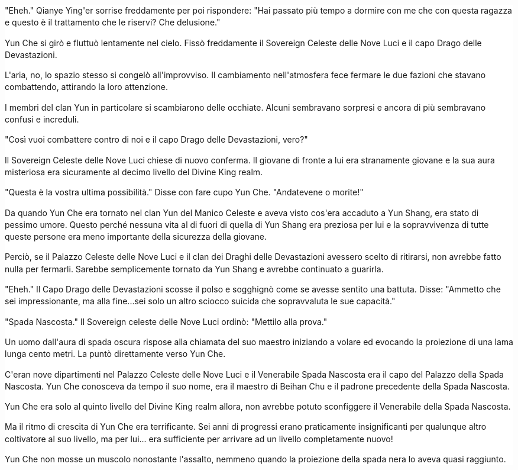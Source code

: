 
"Eheh." Qianye Ying'er sorrise freddamente per poi rispondere: "Hai passato più tempo a dormire con me che con questa ragazza e questo è il trattamento che le riservi? Che delusione."


Yun Che si girò e fluttuò lentamente nel cielo. Fissò freddamente il Sovereign Celeste delle Nove Luci e il capo Drago delle Devastazioni.


L'aria, no, lo spazio stesso si congelò all'improvviso. Il cambiamento nell'atmosfera fece fermare le due fazioni che stavano combattendo, attirando la loro attenzione.


I membri del clan Yun in particolare si scambiarono delle occhiate. Alcuni sembravano sorpresi e ancora di più sembravano confusi e increduli.


"Così vuoi combattere contro di noi e il capo Drago delle Devastazioni, vero?"


Il Sovereign Celeste delle Nove Luci chiese di nuovo conferma. Il giovane di fronte a lui era stranamente giovane e la sua aura misteriosa era sicuramente al decimo livello del Divine King realm.


"Questa è la vostra ultima possibilità." Disse con fare cupo Yun Che. "Andatevene o morite!"


Da quando Yun Che era tornato nel clan Yun del Manico Celeste e aveva visto cos'era accaduto a Yun Shang, era stato di pessimo umore. Questo perché nessuna vita al di fuori di quella di Yun Shang era preziosa per lui e la sopravvivenza di tutte queste persone era meno importante della sicurezza della giovane.


Perciò, se il Palazzo Celeste delle Nove Luci e il clan dei Draghi delle Devastazioni avessero scelto di ritirarsi, non avrebbe fatto nulla per fermarli. Sarebbe semplicemente tornato da Yun Shang e avrebbe continuato a guarirla.


"Eheh." Il Capo Drago delle Devastazioni scosse il polso e sogghignò come se avesse sentito una battuta. Disse: "Ammetto che sei impressionante, ma alla fine...sei solo un altro sciocco suicida che sopravvaluta le sue capacità."


"Spada Nascosta." Il Sovereign celeste delle Nove Luci ordinò: "Mettilo alla prova."


Un uomo dall'aura di spada oscura rispose alla chiamata del suo maestro iniziando a volare ed evocando la proiezione di una lama lunga cento metri. La puntò direttamente verso Yun Che.


C'eran nove dipartimenti nel Palazzo Celeste delle Nove Luci e il Venerabile Spada Nascosta era il capo del Palazzo della Spada Nascosta. Yun Che conosceva da tempo il suo nome, era il maestro di Beihan Chu e il padrone precedente della Spada Nascosta.


Yun Che era solo al quinto livello del Divine King realm allora, non avrebbe potuto sconfiggere il Venerabile della Spada Nascosta.


Ma il ritmo di crescita di Yun Che era terrificante. Sei anni di progressi erano praticamente insignificanti per qualunque altro coltivatore al suo livello, ma per lui... era sufficiente per arrivare ad un livello completamente nuovo!


Yun Che non mosse un muscolo nonostante l'assalto, nemmeno quando la proiezione della spada nera lo aveva quasi raggiunto.
